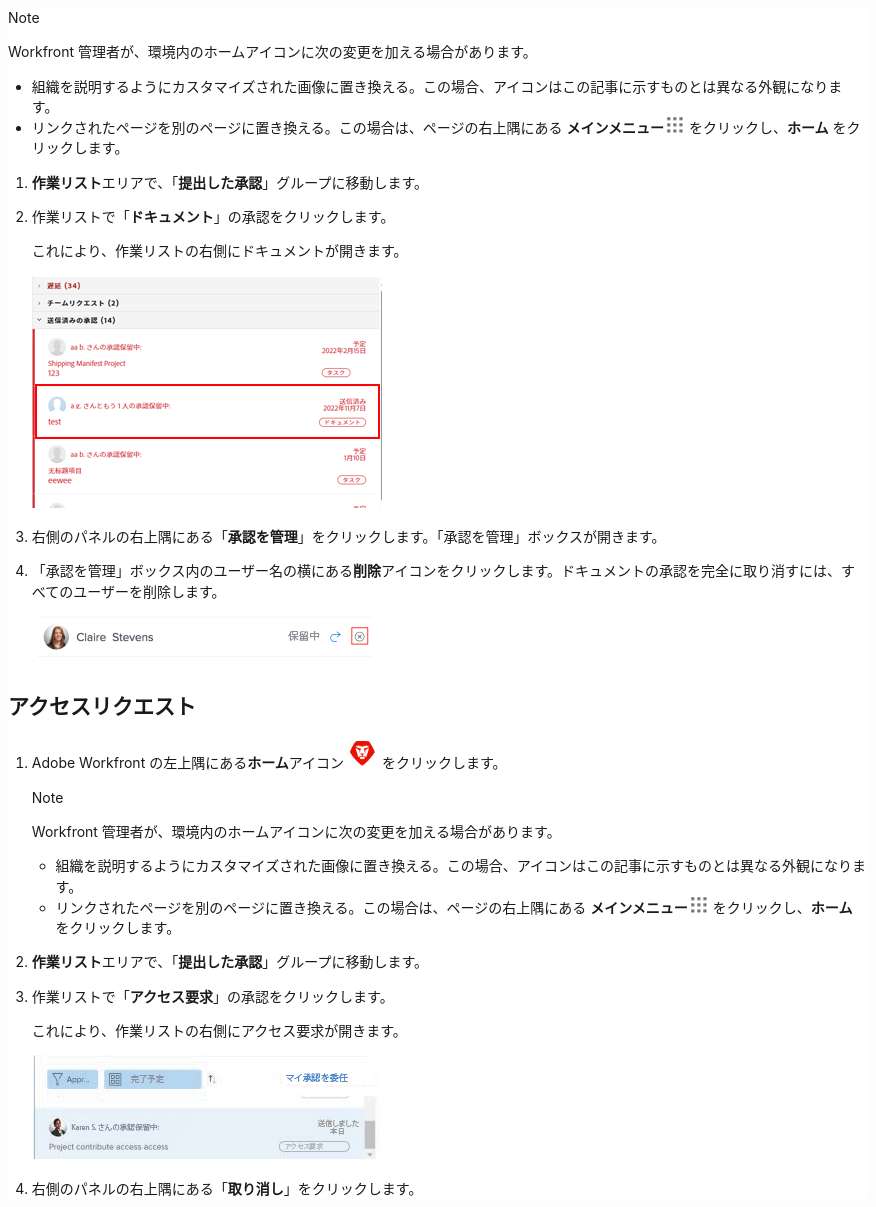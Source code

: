    >[!NOTE]
   >
   >Workfront 管理者が、環境内のホームアイコンに次の変更を加える場合があります。
   >
   >* 組織を説明するようにカスタマイズされた画像に置き換える。この場合、アイコンはこの記事に示すものとは異なる外観になります。
   >* リンクされたページを別のページに置き換える。この場合は、ページの右上隅にある **メインメニュー**![&#x200B; メインメニューアイコン &#x200B;](assets/main-menu-icon.png) をクリックし、**ホーム** をクリックします。

1. **作業リスト**&#x200B;エリアで、「**提出した承認**」グループに移動します。

1. 作業リストで「**ドキュメント**」の承認をクリックします。

   これにより、作業リストの右側にドキュメントが開きます。

   ![Document.png](assets/document-350x232.png)

1. 右側のパネルの右上隅にある「**承認を管理**」をクリックします。「承認を管理」ボックスが開きます。
1. 「承認を管理」ボックス内のユーザー名の横にある&#x200B;**削除**&#x200B;アイコンをクリックします。ドキュメントの承認を完全に取り消すには、すべてのユーザーを削除します。

   ![Remove_User.png](assets/remove-user-350x41.png)

## アクセスリクエスト

1. Adobe Workfront の左上隅にある&#x200B;**ホーム**&#x200B;アイコン ![ホームアイコン](assets/home-icon-30x29.png) をクリックします。

   >[!NOTE]
   >
   >Workfront 管理者が、環境内のホームアイコンに次の変更を加える場合があります。
   >
   >* 組織を説明するようにカスタマイズされた画像に置き換える。この場合、アイコンはこの記事に示すものとは異なる外観になります。
   >* リンクされたページを別のページに置き換える。この場合は、ページの右上隅にある **メインメニュー**![&#x200B; メインメニューアイコン &#x200B;](assets/main-menu-icon.png) をクリックし、**ホーム** をクリックします。

1. **作業リスト**&#x200B;エリアで、「**提出した承認**」グループに移動します。

1. 作業リストで「**アクセス要求**」の承認をクリックします。

   これにより、作業リストの右側にアクセス要求が開きます。

   ![&#x200B; 承認待ちのアクセス要求 &#x200B;](assets/access-request-pending-approval-nwe-350x104.png)

1. 右側のパネルの右上隅にある「**取り消し**」をクリックします。
